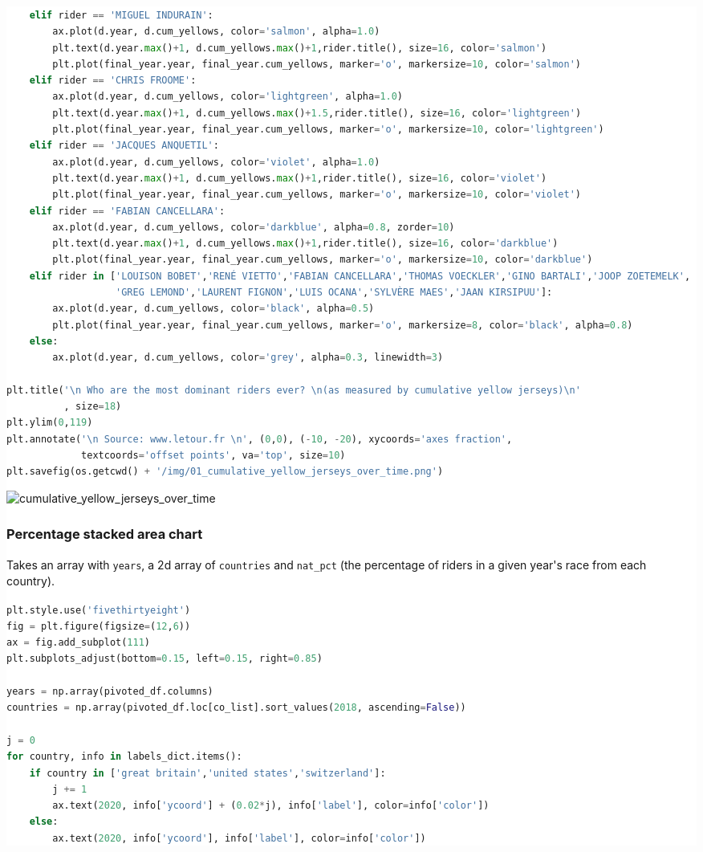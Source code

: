 ```python
    elif rider == 'MIGUEL INDURAIN':
        ax.plot(d.year, d.cum_yellows, color='salmon', alpha=1.0)
        plt.text(d.year.max()+1, d.cum_yellows.max()+1,rider.title(), size=16, color='salmon')
        plt.plot(final_year.year, final_year.cum_yellows, marker='o', markersize=10, color='salmon')
    elif rider == 'CHRIS FROOME':
        ax.plot(d.year, d.cum_yellows, color='lightgreen', alpha=1.0)
        plt.text(d.year.max()+1, d.cum_yellows.max()+1.5,rider.title(), size=16, color='lightgreen')
        plt.plot(final_year.year, final_year.cum_yellows, marker='o', markersize=10, color='lightgreen')
    elif rider == 'JACQUES ANQUETIL':
        ax.plot(d.year, d.cum_yellows, color='violet', alpha=1.0)
        plt.text(d.year.max()+1, d.cum_yellows.max()+1,rider.title(), size=16, color='violet')
        plt.plot(final_year.year, final_year.cum_yellows, marker='o', markersize=10, color='violet')
    elif rider == 'FABIAN CANCELLARA':
        ax.plot(d.year, d.cum_yellows, color='darkblue', alpha=0.8, zorder=10)
        plt.text(d.year.max()+1, d.cum_yellows.max()+1,rider.title(), size=16, color='darkblue')
        plt.plot(final_year.year, final_year.cum_yellows, marker='o', markersize=10, color='darkblue')
    elif rider in ['LOUISON BOBET','RENÉ VIETTO','FABIAN CANCELLARA','THOMAS VOECKLER','GINO BARTALI','JOOP ZOETEMELK',
                   'GREG LEMOND','LAURENT FIGNON','LUIS OCANA','SYLVÈRE MAES','JAAN KIRSIPUU']:
        ax.plot(d.year, d.cum_yellows, color='black', alpha=0.5)
        plt.plot(final_year.year, final_year.cum_yellows, marker='o', markersize=8, color='black', alpha=0.8)
    else:
        ax.plot(d.year, d.cum_yellows, color='grey', alpha=0.3, linewidth=3)
    
plt.title('\n Who are the most dominant riders ever? \n(as measured by cumulative yellow jerseys)\n'
          , size=18)
plt.ylim(0,119)
plt.annotate('\n Source: www.letour.fr \n', (0,0), (-10, -20), xycoords='axes fraction', 
             textcoords='offset points', va='top', size=10)
plt.savefig(os.getcwd() + '/img/01_cumulative_yellow_jerseys_over_time.png')
```

<img src="https://raw.githubusercontent.com/yontartu/tour-de-france/master/img/01_cumulative_yellow_jerseys_over_time.png" alt="cumulative_yellow_jerseys_over_time" width="700"/>


### Percentage stacked area chart

Takes an array with `years`, a 2d array of `countries` and `nat_pct` (the percentage of riders in a given year's race from each country). 

```python
plt.style.use('fivethirtyeight')
fig = plt.figure(figsize=(12,6))
ax = fig.add_subplot(111)
plt.subplots_adjust(bottom=0.15, left=0.15, right=0.85)

years = np.array(pivoted_df.columns)
countries = np.array(pivoted_df.loc[co_list].sort_values(2018, ascending=False))

j = 0
for country, info in labels_dict.items():
    if country in ['great britain','united states','switzerland']:
        j += 1
        ax.text(2020, info['ycoord'] + (0.02*j), info['label'], color=info['color'])
    else:
        ax.text(2020, info['ycoord'], info['label'], color=info['color'])

```
